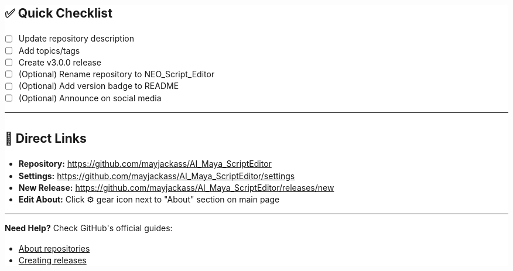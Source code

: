 
## ✅ Quick Checklist

- [ ] Update repository description
- [ ] Add topics/tags
- [ ] Create v3.0.0 release
- [ ] (Optional) Rename repository to NEO_Script_Editor
- [ ] (Optional) Add version badge to README
- [ ] (Optional) Announce on social media

---

## 📌 Direct Links

- **Repository:** https://github.com/mayjackass/AI_Maya_ScriptEditor
- **Settings:** https://github.com/mayjackass/AI_Maya_ScriptEditor/settings
- **New Release:** https://github.com/mayjackass/AI_Maya_ScriptEditor/releases/new
- **Edit About:** Click ⚙️ gear icon next to "About" section on main page

---

**Need Help?** Check GitHub's official guides:
- [About repositories](https://docs.github.com/en/repositories)
- [Creating releases](https://docs.github.com/en/repositories/releasing-projects-on-github/managing-releases-in-a-repository)
